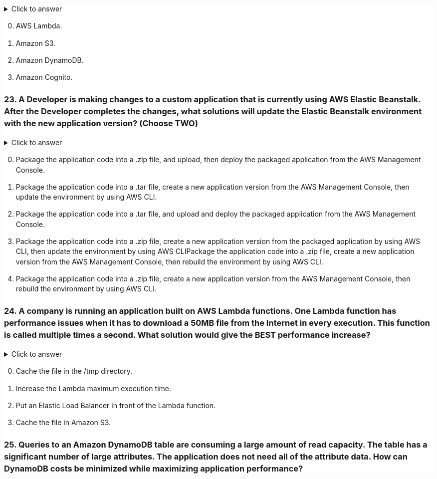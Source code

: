 <details><summary>Click to answer</summary></details>

0.   AWS Lambda.

1.   Amazon S3.

2.   Amazon DynamoDB.

3.   Amazon Cognito.


### 23.  A Developer is making changes to a custom application that is currently using AWS Elastic Beanstalk. After the Developer completes the changes, what solutions will update the Elastic Beanstalk environment with the new application version? (Choose TWO)

<details><summary>Click to answer</summary></details>

0.   Package the application code into a .zip file, and upload, then deploy the packaged application from the AWS Management Console.

1.   Package the application code into a .tar file, create a new application version from the AWS Management Console, then update the environment by using AWS CLI.

2.   Package the application code into a .tar file, and upload and deploy the packaged application from the AWS Management Console.

3.   Package the application code into a .zip file, create a new application version from the packaged application by using AWS CLI, then update the environment by using AWS CLIPackage the application code into a .zip file, create a new application version from the AWS Management Console, then rebuild the environment by using AWS CLI.

4.   Package the application code into a .zip file, create a new application version from the AWS Management Console, then rebuild the environment by using AWS CLI.


### 24.  A company is running an application built on AWS Lambda functions. One Lambda function has performance issues when it has to download a 50MB file from the Internet in every execution. This function is called multiple times a second. What solution would give the BEST performance increase?

<details><summary>Click to answer</summary></details>

0.   Cache the file in the /tmp directory.

1.   Increase the Lambda maximum execution time.

2.   Put an Elastic Load Balancer in front of the Lambda function.

3.   Cache the file in Amazon S3.


### 25.  Queries to an Amazon DynamoDB table are consuming a large amount of read capacity. The table has a significant number of large attributes. The application does not need all of the attribute data. How can DynamoDB costs be minimized while maximizing application performance?
